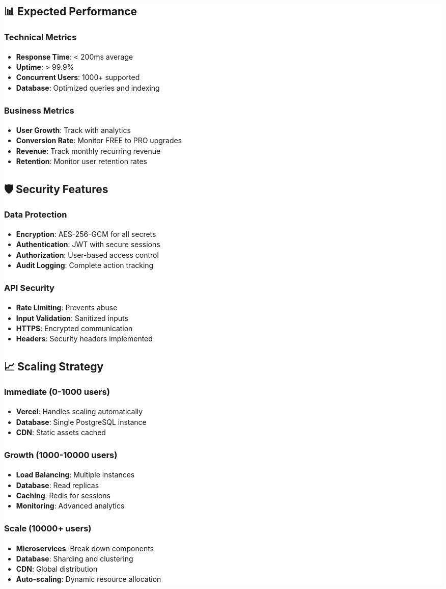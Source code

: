 ## 📊 **Expected Performance**

### **Technical Metrics**
- **Response Time**: < 200ms average
- **Uptime**: > 99.9%
- **Concurrent Users**: 1000+ supported
- **Database**: Optimized queries and indexing

### **Business Metrics**
- **User Growth**: Track with analytics
- **Conversion Rate**: Monitor FREE to PRO upgrades
- **Revenue**: Track monthly recurring revenue
- **Retention**: Monitor user retention rates

## 🛡️ **Security Features**

### **Data Protection**
- **Encryption**: AES-256-GCM for all secrets
- **Authentication**: JWT with secure sessions
- **Authorization**: User-based access control
- **Audit Logging**: Complete action tracking

### **API Security**
- **Rate Limiting**: Prevents abuse
- **Input Validation**: Sanitized inputs
- **HTTPS**: Encrypted communication
- **Headers**: Security headers implemented

## 📈 **Scaling Strategy**

### **Immediate (0-1000 users)**
- **Vercel**: Handles scaling automatically
- **Database**: Single PostgreSQL instance
- **CDN**: Static assets cached

### **Growth (1000-10000 users)**
- **Load Balancing**: Multiple instances
- **Database**: Read replicas
- **Caching**: Redis for sessions
- **Monitoring**: Advanced analytics

### **Scale (10000+ users)**
- **Microservices**: Break down components
- **Database**: Sharding and clustering
- **CDN**: Global distribution
- **Auto-scaling**: Dynamic resource allocation
